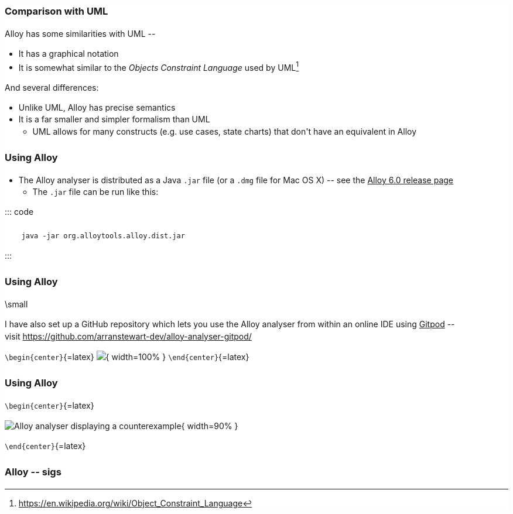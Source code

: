 
### Comparison with UML

Alloy has some similarities with UML --

- It has a graphical notation
- It is somewhat similar to the *Objects Constraint Language* used by UML[^ocl]

And several differences:

- Unlike UML, Alloy has precise semantics
- It is a far smaller and simpler formalism than UML 
  - UML allows for many constructs (e.g. use cases, state charts) that
    don't have an equivalent in Alloy


[^ocl]: https://en.wikipedia.org/wiki/Object_Constraint_Language

### Using Alloy

- The Alloy analyser is distributed as a Java `.jar` file (or a `.dmg` file for
  Mac OS X) -- see the [Alloy 6.0 release page][alloy-6-rel]
  - The `.jar` file can be run like this:

::: code

####

```
    java -jar org.alloytools.alloy.dist.jar 
```

:::


[alloy-6-rel]: https://github.com/AlloyTools/org.alloytools.alloy/releases/tag/v6.0.0

### Using Alloy

\small

I have also set up a GitHub repository which lets you use
the Alloy analyser from within an online IDE using [Gitpod][gitpod] -- \
visit 
<https://github.com/arranstewart-dev/alloy-analyser-gitpod/>

[gitpod]: https://www.gitpod.io

`\begin{center}`{=latex}
![](images/alloy-screenshot.png){ width=100% }
`\end{center}`{=latex}

### Using Alloy

`\begin{center}`{=latex}

![Alloy analyser displaying a counterexample](images/alloy-screenshot-counterexample.png){ width=90% }

`\end{center}`{=latex}


### Alloy -- sigs


[^temporal]: An Alloy extension, Electrum, exists which is